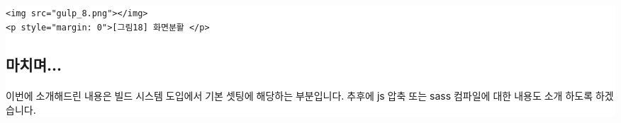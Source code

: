 	<img src="gulp_8.png"></img>
	<p style="margin: 0">[그림18] 화면분활 </p>
</div>

## 마치며...
이번에 소개해드린 내용은 빌드 시스템 도입에서 기본 셋팅에 해당하는 부분입니다. 추후에 js 압축 또는 sass 컴파일에 대한 내용도 소개 하도록 하겠습니다.
